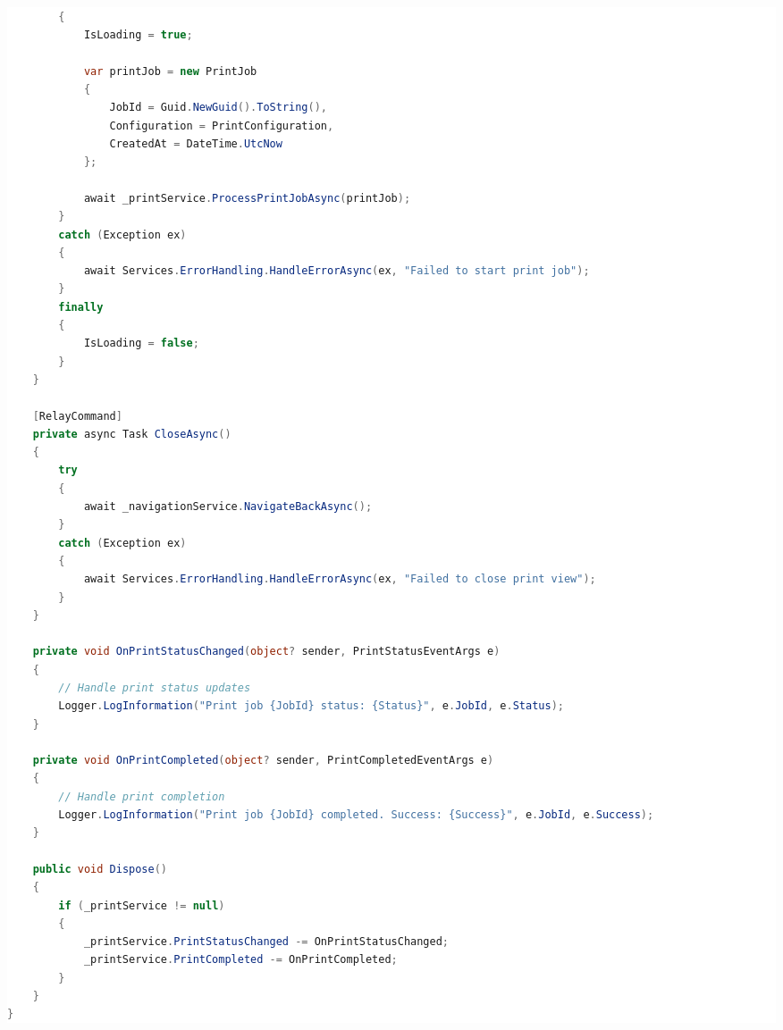 ```csharp
        {
            IsLoading = true;
            
            var printJob = new PrintJob
            {
                JobId = Guid.NewGuid().ToString(),
                Configuration = PrintConfiguration,
                CreatedAt = DateTime.UtcNow
            };
            
            await _printService.ProcessPrintJobAsync(printJob);
        }
        catch (Exception ex)
        {
            await Services.ErrorHandling.HandleErrorAsync(ex, "Failed to start print job");
        }
        finally
        {
            IsLoading = false;
        }
    }

    [RelayCommand]
    private async Task CloseAsync()
    {
        try
        {
            await _navigationService.NavigateBackAsync();
        }
        catch (Exception ex)
        {
            await Services.ErrorHandling.HandleErrorAsync(ex, "Failed to close print view");
        }
    }

    private void OnPrintStatusChanged(object? sender, PrintStatusEventArgs e)
    {
        // Handle print status updates
        Logger.LogInformation("Print job {JobId} status: {Status}", e.JobId, e.Status);
    }

    private void OnPrintCompleted(object? sender, PrintCompletedEventArgs e)
    {
        // Handle print completion
        Logger.LogInformation("Print job {JobId} completed. Success: {Success}", e.JobId, e.Success);
    }

    public void Dispose()
    {
        if (_printService != null)
        {
            _printService.PrintStatusChanged -= OnPrintStatusChanged;
            _printService.PrintCompleted -= OnPrintCompleted;
        }
    }
}
```
